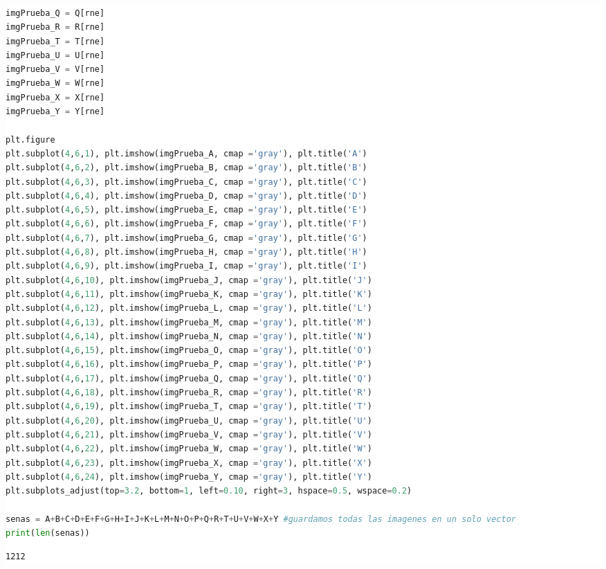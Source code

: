 ```python
imgPrueba_Q = Q[rne] 
imgPrueba_R = R[rne] 
imgPrueba_T = T[rne]
imgPrueba_U = U[rne] 
imgPrueba_V = V[rne] 
imgPrueba_W = W[rne] 
imgPrueba_X = X[rne] 
imgPrueba_Y = Y[rne] 

plt.figure
plt.subplot(4,6,1), plt.imshow(imgPrueba_A, cmap ='gray'), plt.title('A')
plt.subplot(4,6,2), plt.imshow(imgPrueba_B, cmap ='gray'), plt.title('B')
plt.subplot(4,6,3), plt.imshow(imgPrueba_C, cmap ='gray'), plt.title('C')
plt.subplot(4,6,4), plt.imshow(imgPrueba_D, cmap ='gray'), plt.title('D')
plt.subplot(4,6,5), plt.imshow(imgPrueba_E, cmap ='gray'), plt.title('E')
plt.subplot(4,6,6), plt.imshow(imgPrueba_F, cmap ='gray'), plt.title('F')
plt.subplot(4,6,7), plt.imshow(imgPrueba_G, cmap ='gray'), plt.title('G')
plt.subplot(4,6,8), plt.imshow(imgPrueba_H, cmap ='gray'), plt.title('H')
plt.subplot(4,6,9), plt.imshow(imgPrueba_I, cmap ='gray'), plt.title('I')
plt.subplot(4,6,10), plt.imshow(imgPrueba_J, cmap ='gray'), plt.title('J')
plt.subplot(4,6,11), plt.imshow(imgPrueba_K, cmap ='gray'), plt.title('K')
plt.subplot(4,6,12), plt.imshow(imgPrueba_L, cmap ='gray'), plt.title('L')
plt.subplot(4,6,13), plt.imshow(imgPrueba_M, cmap ='gray'), plt.title('M')
plt.subplot(4,6,14), plt.imshow(imgPrueba_N, cmap ='gray'), plt.title('N')
plt.subplot(4,6,15), plt.imshow(imgPrueba_O, cmap ='gray'), plt.title('O')
plt.subplot(4,6,16), plt.imshow(imgPrueba_P, cmap ='gray'), plt.title('P')
plt.subplot(4,6,17), plt.imshow(imgPrueba_Q, cmap ='gray'), plt.title('Q')
plt.subplot(4,6,18), plt.imshow(imgPrueba_R, cmap ='gray'), plt.title('R')
plt.subplot(4,6,19), plt.imshow(imgPrueba_T, cmap ='gray'), plt.title('T')
plt.subplot(4,6,20), plt.imshow(imgPrueba_U, cmap ='gray'), plt.title('U')
plt.subplot(4,6,21), plt.imshow(imgPrueba_V, cmap ='gray'), plt.title('V')
plt.subplot(4,6,22), plt.imshow(imgPrueba_W, cmap ='gray'), plt.title('W')
plt.subplot(4,6,23), plt.imshow(imgPrueba_X, cmap ='gray'), plt.title('X')
plt.subplot(4,6,24), plt.imshow(imgPrueba_Y, cmap ='gray'), plt.title('Y')
plt.subplots_adjust(top=3.2, bottom=1, left=0.10, right=3, hspace=0.5, wspace=0.2)

senas = A+B+C+D+E+F+G+H+I+J+K+L+M+N+O+P+Q+R+T+U+V+W+X+Y #guardamos todas las imagenes en un solo vector
print(len(senas))
```

    1212
    


    